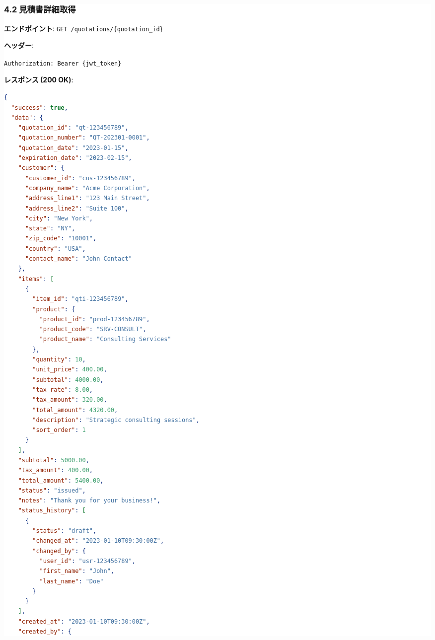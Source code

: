 ### 4.2 見積書詳細取得

**エンドポイント**: `GET /quotations/{quotation_id}`

**ヘッダー**:
```
Authorization: Bearer {jwt_token}
```

**レスポンス (200 OK)**:
```json
{
  "success": true,
  "data": {
    "quotation_id": "qt-123456789",
    "quotation_number": "QT-202301-0001",
    "quotation_date": "2023-01-15",
    "expiration_date": "2023-02-15",
    "customer": {
      "customer_id": "cus-123456789",
      "company_name": "Acme Corporation",
      "address_line1": "123 Main Street",
      "address_line2": "Suite 100",
      "city": "New York",
      "state": "NY",
      "zip_code": "10001",
      "country": "USA",
      "contact_name": "John Contact"
    },
    "items": [
      {
        "item_id": "qti-123456789",
        "product": {
          "product_id": "prod-123456789",
          "product_code": "SRV-CONSULT",
          "product_name": "Consulting Services"
        },
        "quantity": 10,
        "unit_price": 400.00,
        "subtotal": 4000.00,
        "tax_rate": 8.00,
        "tax_amount": 320.00,
        "total_amount": 4320.00,
        "description": "Strategic consulting sessions",
        "sort_order": 1
      }
    ],
    "subtotal": 5000.00,
    "tax_amount": 400.00,
    "total_amount": 5400.00,
    "status": "issued",
    "notes": "Thank you for your business!",
    "status_history": [
      {
        "status": "draft",
        "changed_at": "2023-01-10T09:30:00Z",
        "changed_by": {
          "user_id": "usr-123456789",
          "first_name": "John",
          "last_name": "Doe"
        }
      }
    ],
    "created_at": "2023-01-10T09:30:00Z",
    "created_by": {
```